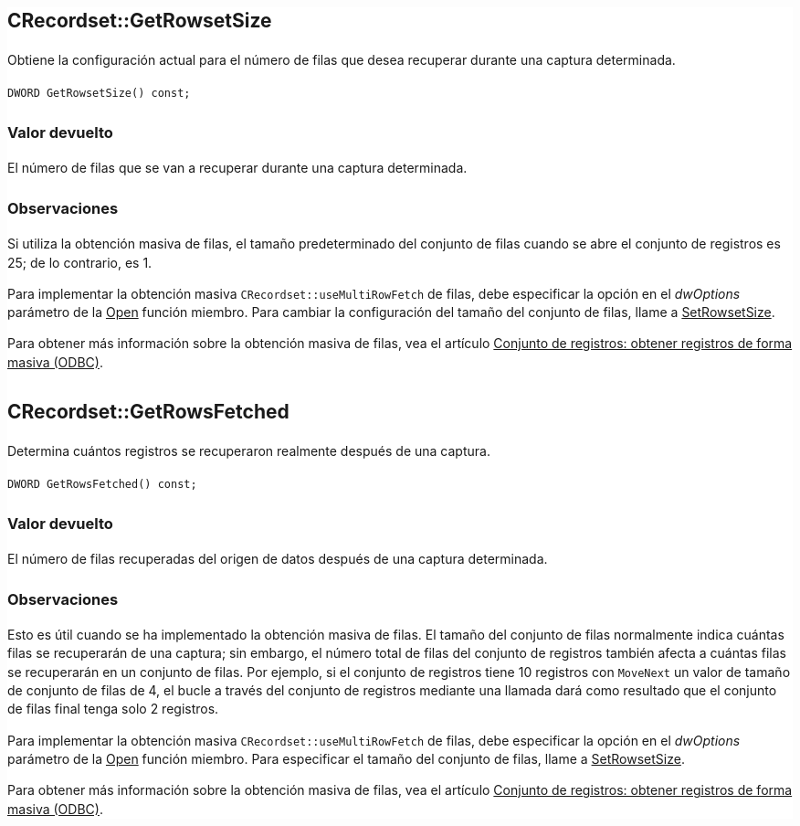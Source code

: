 ## <a name="crecordsetgetrowsetsize"></a><a name="getrowsetsize"></a>CRecordset::GetRowsetSize

Obtiene la configuración actual para el número de filas que desea recuperar durante una captura determinada.

```
DWORD GetRowsetSize() const;
```

### <a name="return-value"></a>Valor devuelto

El número de filas que se van a recuperar durante una captura determinada.

### <a name="remarks"></a>Observaciones

Si utiliza la obtención masiva de filas, el tamaño predeterminado del conjunto de filas cuando se abre el conjunto de registros es 25; de lo contrario, es 1.

Para implementar la obtención masiva `CRecordset::useMultiRowFetch` de filas, debe especificar la opción en el *dwOptions* parámetro de la [Open](#open) función miembro. Para cambiar la configuración del tamaño del conjunto de filas, llame a [SetRowsetSize](#setrowsetsize).

Para obtener más información sobre la obtención masiva de filas, vea el artículo [Conjunto de registros: obtener registros de forma masiva (ODBC)](../../data/odbc/recordset-fetching-records-in-bulk-odbc.md).

## <a name="crecordsetgetrowsfetched"></a><a name="getrowsfetched"></a>CRecordset::GetRowsFetched

Determina cuántos registros se recuperaron realmente después de una captura.

```
DWORD GetRowsFetched() const;
```

### <a name="return-value"></a>Valor devuelto

El número de filas recuperadas del origen de datos después de una captura determinada.

### <a name="remarks"></a>Observaciones

Esto es útil cuando se ha implementado la obtención masiva de filas. El tamaño del conjunto de filas normalmente indica cuántas filas se recuperarán de una captura; sin embargo, el número total de filas del conjunto de registros también afecta a cuántas filas se recuperarán en un conjunto de filas. Por ejemplo, si el conjunto de registros tiene 10 registros con `MoveNext` un valor de tamaño de conjunto de filas de 4, el bucle a través del conjunto de registros mediante una llamada dará como resultado que el conjunto de filas final tenga solo 2 registros.

Para implementar la obtención masiva `CRecordset::useMultiRowFetch` de filas, debe especificar la opción en el *dwOptions* parámetro de la [Open](#open) función miembro. Para especificar el tamaño del conjunto de filas, llame a [SetRowsetSize](#setrowsetsize).

Para obtener más información sobre la obtención masiva de filas, vea el artículo [Conjunto de registros: obtener registros de forma masiva (ODBC)](../../data/odbc/recordset-fetching-records-in-bulk-odbc.md).
